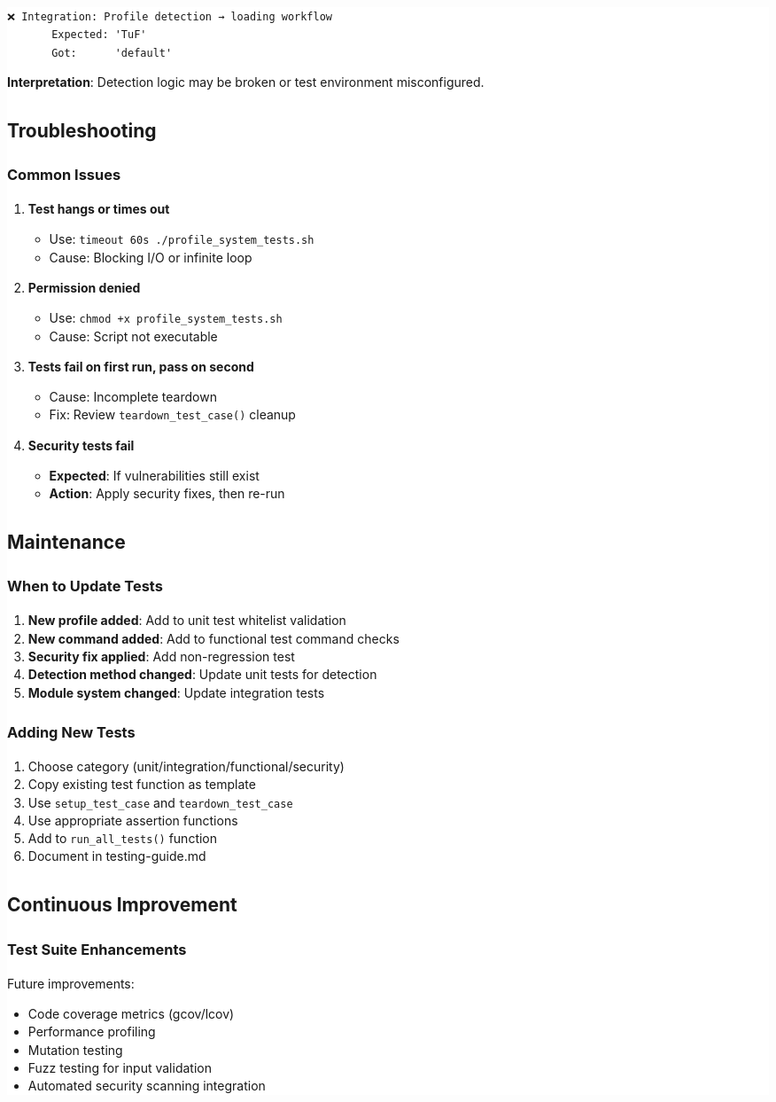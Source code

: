 ```
❌ Integration: Profile detection → loading workflow
       Expected: 'TuF'
       Got:      'default'
```

**Interpretation**: Detection logic may be broken or test environment misconfigured.

## Troubleshooting

### Common Issues

1. **Test hangs or times out**
   - Use: `timeout 60s ./profile_system_tests.sh`
   - Cause: Blocking I/O or infinite loop

2. **Permission denied**
   - Use: `chmod +x profile_system_tests.sh`
   - Cause: Script not executable

3. **Tests fail on first run, pass on second**
   - Cause: Incomplete teardown
   - Fix: Review `teardown_test_case()` cleanup

4. **Security tests fail**
   - **Expected**: If vulnerabilities still exist
   - **Action**: Apply security fixes, then re-run

## Maintenance

### When to Update Tests

1. **New profile added**: Add to unit test whitelist validation
2. **New command added**: Add to functional test command checks
3. **Security fix applied**: Add non-regression test
4. **Detection method changed**: Update unit tests for detection
5. **Module system changed**: Update integration tests

### Adding New Tests

1. Choose category (unit/integration/functional/security)
2. Copy existing test function as template
3. Use `setup_test_case` and `teardown_test_case`
4. Use appropriate assertion functions
5. Add to `run_all_tests()` function
6. Document in testing-guide.md

## Continuous Improvement

### Test Suite Enhancements

Future improvements:
- Code coverage metrics (gcov/lcov)
- Performance profiling
- Mutation testing
- Fuzz testing for input validation
- Automated security scanning integration
